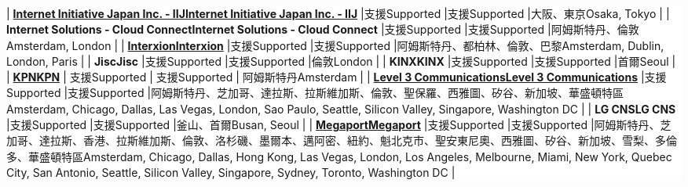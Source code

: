 | <span data-ttu-id="b532f-245">**[Internet Initiative Japan Inc. - IIJ](http://www.iij.ad.jp/en/news/pressrelease/2015/1216-2.html)**</span><span class="sxs-lookup"><span data-stu-id="b532f-245">**[Internet Initiative Japan Inc. - IIJ](http://www.iij.ad.jp/en/news/pressrelease/2015/1216-2.html)**</span></span> |<span data-ttu-id="b532f-246">支援</span><span class="sxs-lookup"><span data-stu-id="b532f-246">Supported</span></span> |<span data-ttu-id="b532f-247">支援</span><span class="sxs-lookup"><span data-stu-id="b532f-247">Supported</span></span> |<span data-ttu-id="b532f-248">大阪、東京</span><span class="sxs-lookup"><span data-stu-id="b532f-248">Osaka, Tokyo</span></span> |
| <span data-ttu-id="b532f-249">**Internet Solutions - Cloud Connect**</span><span class="sxs-lookup"><span data-stu-id="b532f-249">**Internet Solutions - Cloud Connect**</span></span> |<span data-ttu-id="b532f-250">支援</span><span class="sxs-lookup"><span data-stu-id="b532f-250">Supported</span></span> |<span data-ttu-id="b532f-251">支援</span><span class="sxs-lookup"><span data-stu-id="b532f-251">Supported</span></span> |<span data-ttu-id="b532f-252">阿姆斯特丹、倫敦</span><span class="sxs-lookup"><span data-stu-id="b532f-252">Amsterdam, London</span></span> |
| <span data-ttu-id="b532f-253">**[Interxion](http://www.interxion.com/why-interxion/colocate-with-the-clouds/Microsoft-Azure/)**</span><span class="sxs-lookup"><span data-stu-id="b532f-253">**[Interxion](http://www.interxion.com/why-interxion/colocate-with-the-clouds/Microsoft-Azure/)**</span></span> |<span data-ttu-id="b532f-254">支援</span><span class="sxs-lookup"><span data-stu-id="b532f-254">Supported</span></span> |<span data-ttu-id="b532f-255">支援</span><span class="sxs-lookup"><span data-stu-id="b532f-255">Supported</span></span> |<span data-ttu-id="b532f-256">阿姆斯特丹、都柏林、倫敦、巴黎</span><span class="sxs-lookup"><span data-stu-id="b532f-256">Amsterdam, Dublin, London, Paris</span></span> |
| <span data-ttu-id="b532f-257">**Jisc**</span><span class="sxs-lookup"><span data-stu-id="b532f-257">**Jisc**</span></span> |<span data-ttu-id="b532f-258">支援</span><span class="sxs-lookup"><span data-stu-id="b532f-258">Supported</span></span> |<span data-ttu-id="b532f-259">支援</span><span class="sxs-lookup"><span data-stu-id="b532f-259">Supported</span></span> |<span data-ttu-id="b532f-260">倫敦</span><span class="sxs-lookup"><span data-stu-id="b532f-260">London</span></span> |
| <span data-ttu-id="b532f-261">**KINX**</span><span class="sxs-lookup"><span data-stu-id="b532f-261">**KINX**</span></span> |<span data-ttu-id="b532f-262">支援</span><span class="sxs-lookup"><span data-stu-id="b532f-262">Supported</span></span> |<span data-ttu-id="b532f-263">支援</span><span class="sxs-lookup"><span data-stu-id="b532f-263">Supported</span></span> |<span data-ttu-id="b532f-264">首爾</span><span class="sxs-lookup"><span data-stu-id="b532f-264">Seoul</span></span> |
| <span data-ttu-id="b532f-265">**[KPN](http://www.kpn.com/cloudconnect)**</span><span class="sxs-lookup"><span data-stu-id="b532f-265">**[KPN](http://www.kpn.com/cloudconnect)**</span></span> | <span data-ttu-id="b532f-266">支援</span><span class="sxs-lookup"><span data-stu-id="b532f-266">Supported</span></span> | <span data-ttu-id="b532f-267">支援</span><span class="sxs-lookup"><span data-stu-id="b532f-267">Supported</span></span> | <span data-ttu-id="b532f-268">阿姆斯特丹</span><span class="sxs-lookup"><span data-stu-id="b532f-268">Amsterdam</span></span> | 
| <span data-ttu-id="b532f-269">**[Level 3 Communications](http://your.level3.com/LP=882?WT.tsrc=02192014LP882AzureVanityAzureText)**</span><span class="sxs-lookup"><span data-stu-id="b532f-269">**[Level 3 Communications](http://your.level3.com/LP=882?WT.tsrc=02192014LP882AzureVanityAzureText)**</span></span> |<span data-ttu-id="b532f-270">支援</span><span class="sxs-lookup"><span data-stu-id="b532f-270">Supported</span></span> |<span data-ttu-id="b532f-271">支援</span><span class="sxs-lookup"><span data-stu-id="b532f-271">Supported</span></span> |<span data-ttu-id="b532f-272">阿姆斯特丹、芝加哥、達拉斯、拉斯維加斯、倫敦、聖保羅、西雅圖、矽谷、新加坡、華盛頓特區</span><span class="sxs-lookup"><span data-stu-id="b532f-272">Amsterdam, Chicago, Dallas, Las Vegas, London, Sao Paulo, Seattle, Silicon Valley, Singapore, Washington DC</span></span> |
| <span data-ttu-id="b532f-273">**LG CNS**</span><span class="sxs-lookup"><span data-stu-id="b532f-273">**LG CNS**</span></span> |<span data-ttu-id="b532f-274">支援</span><span class="sxs-lookup"><span data-stu-id="b532f-274">Supported</span></span> |<span data-ttu-id="b532f-275">支援</span><span class="sxs-lookup"><span data-stu-id="b532f-275">Supported</span></span> |<span data-ttu-id="b532f-276">釜山、首爾</span><span class="sxs-lookup"><span data-stu-id="b532f-276">Busan, Seoul</span></span> |
| <span data-ttu-id="b532f-277">**[Megaport](https://www.megaport.com/services/microsoft-expressroute/)**</span><span class="sxs-lookup"><span data-stu-id="b532f-277">**[Megaport](https://www.megaport.com/services/microsoft-expressroute/)**</span></span> |<span data-ttu-id="b532f-278">支援</span><span class="sxs-lookup"><span data-stu-id="b532f-278">Supported</span></span> |<span data-ttu-id="b532f-279">支援</span><span class="sxs-lookup"><span data-stu-id="b532f-279">Supported</span></span> |<span data-ttu-id="b532f-280">阿姆斯特丹、芝加哥、達拉斯、香港、拉斯維加斯、倫敦、洛杉磯、墨爾本、邁阿密、紐約、魁北克市、聖安東尼奧、西雅圖、矽谷、新加坡、雪梨、多倫多、華盛頓特區</span><span class="sxs-lookup"><span data-stu-id="b532f-280">Amsterdam, Chicago, Dallas, Hong Kong, Las Vegas, London, Los Angeles, Melbourne, Miami, New York, Quebec City, San Antonio, Seattle, Silicon Valley, Singapore, Sydney, Toronto, Washington DC</span></span> |